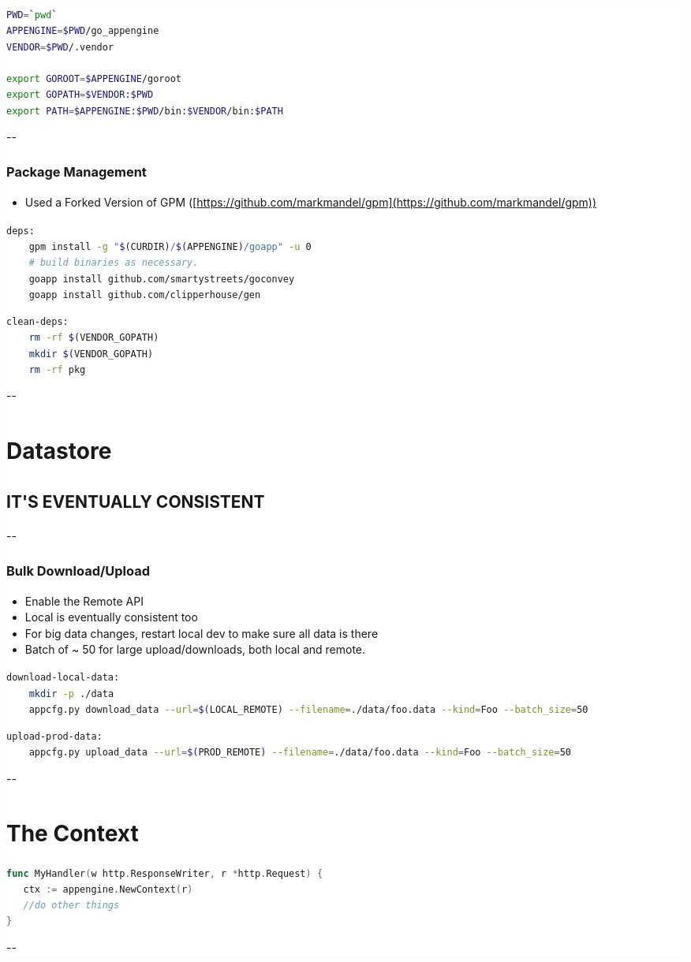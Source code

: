 ```bash
PWD=`pwd`
APPENGINE=$PWD/go_appengine
VENDOR=$PWD/.vendor

export GOROOT=$APPENGINE/goroot
export GOPATH=$VENDOR:$PWD
export PATH=$APPENGINE:$PWD/bin:$VENDOR/bin:$PATH

```
--
### Package Management
- Used a Forked Version of GPM ([https://github.com/markmandel/gpm](https://github.com/markmandel/gpm))

```bash
deps:
	gpm install -g "$(CURDIR)/$(APPENGINE)/goapp" -u 0
	# build binaries as necessary.
	goapp install github.com/smartystreets/goconvey
	goapp install github.com/clipperhouse/gen

```

```bash
clean-deps:
	rm -rf $(VENDOR_GOPATH)
	mkdir $(VENDOR_GOPATH)
	rm -rf pkg
```
--
# Datastore
## IT'S EVENTUALLY CONSISTENT
--
### Bulk Download/Upload

- Enable the Remote API
- Local is eventually consistent too 
- For big data changes, restart local dev to make sure all data is there
- Batch of ~ 50 for large upload/downloads, both local and remote.

```bash
download-local-data:
	mkdir -p ./data
    appcfg.py download_data --url=$(LOCAL_REMOTE) --filename=./data/foo.data --kind=Foo --batch_size=50
```

```bash
upload-prod-data:
	appcfg.py upload_data --url=$(PROD_REMOTE) --filename=./data/foo.data --kind=Foo --batch_size=50
```
--
# The Context
```go
func MyHandler(w http.ResponseWriter, r *http.Request) {
   ctx := appengine.NewContext(r)
   //do other things
}
```
--